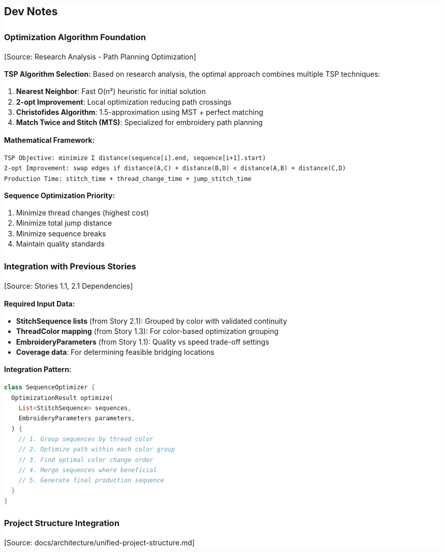 ## Dev Notes

### Optimization Algorithm Foundation
[Source: Research Analysis - Path Planning Optimization]

**TSP Algorithm Selection:**
Based on research analysis, the optimal approach combines multiple TSP techniques:

1. **Nearest Neighbor**: Fast O(n²) heuristic for initial solution
2. **2-opt Improvement**: Local optimization reducing path crossings  
3. **Christofides Algorithm**: 1.5-approximation using MST + perfect matching
4. **Match Twice and Stitch (MTS)**: Specialized for embroidery path planning

**Mathematical Framework:**
```
TSP Objective: minimize Σ distance(sequence[i].end, sequence[i+1].start)
2-opt Improvement: swap edges if distance(A,C) + distance(B,D) < distance(A,B) + distance(C,D)
Production Time: stitch_time + thread_change_time + jump_stitch_time
```

**Sequence Optimization Priority:**
1. Minimize thread changes (highest cost)
2. Minimize total jump distance
3. Minimize sequence breaks
4. Maintain quality standards

### Integration with Previous Stories
[Source: Stories 1.1, 2.1 Dependencies]

**Required Input Data:**
- **StitchSequence lists** (from Story 2.1): Grouped by color with validated continuity
- **ThreadColor mapping** (from Story 1.3): For color-based optimization grouping
- **EmbroideryParameters** (from Story 1.1): Quality vs speed trade-off settings
- **Coverage data**: For determining feasible bridging locations

**Integration Pattern:**
```dart
class SequenceOptimizer {
  OptimizationResult optimize(
    List<StitchSequence> sequences,
    EmbroideryParameters parameters,
  ) {
    // 1. Group sequences by thread color
    // 2. Optimize path within each color group
    // 3. Find optimal color change order
    // 4. Merge sequences where beneficial
    // 5. Generate final production sequence
  }
}
```

### Project Structure Integration
[Source: docs/architecture/unified-project-structure.md]
